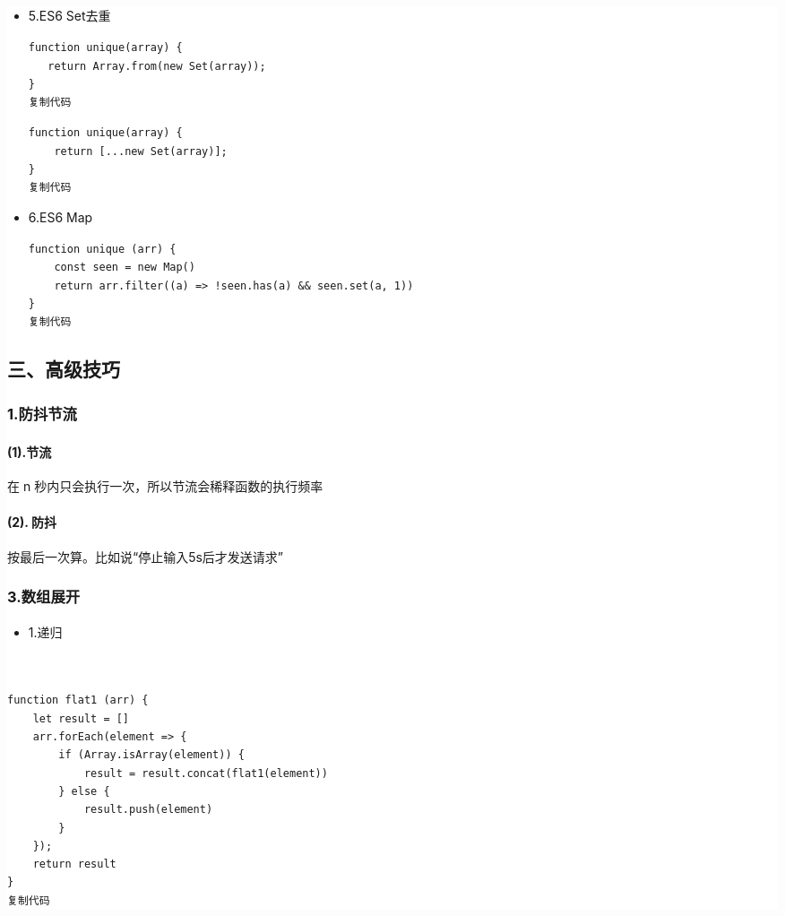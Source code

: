 - 5.ES6 Set去重

  ```
  function unique(array) {
     return Array.from(new Set(array));
  }
  复制代码
  ```

  ```
  function unique(array) {
      return [...new Set(array)];
  }
  复制代码
  ```

- 6.ES6 Map

  ```
  function unique (arr) {
      const seen = new Map()
      return arr.filter((a) => !seen.has(a) && seen.set(a, 1))
  }
  复制代码
  ```

## 三、高级技巧

### 1.防抖节流

#### (1).节流

在 n 秒内只会执行一次，所以节流会稀释函数的执行频率

#### (2). 防抖

按最后一次算。比如说“停止输入5s后才发送请求”

### 3.数组展开

- 1.递归

```


function flat1 (arr) {
    let result = []
    arr.forEach(element => {
        if (Array.isArray(element)) {
            result = result.concat(flat1(element))
        } else {
            result.push(element)
        }
    });
    return result
}
复制代码
```
